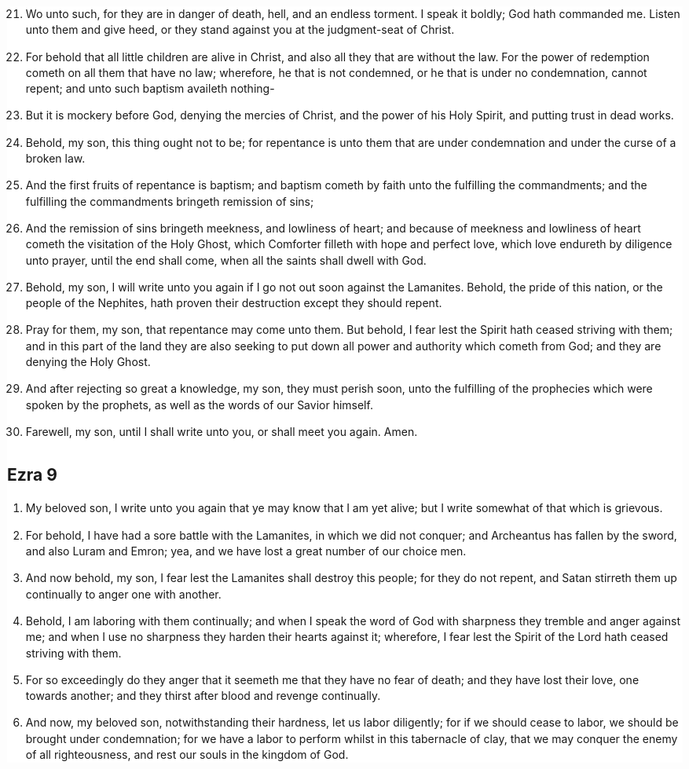 21. Wo unto such, for they are in danger of death, hell, and an endless torment. I speak it boldly; God hath commanded me. Listen unto them and give heed, or they stand against you at the judgment-seat of Christ.

22. For behold that all little children are alive in Christ, and also all they that are without the law. For the power of redemption cometh on all them that have no law; wherefore, he that is not condemned, or he that is under no condemnation, cannot repent; and unto such baptism availeth nothing-

23. But it is mockery before God, denying the mercies of Christ, and the power of his Holy Spirit, and putting trust in dead works.

24. Behold, my son, this thing ought not to be; for repentance is unto them that are under condemnation and under the curse of a broken law.

25. And the first fruits of repentance is baptism; and baptism cometh by faith unto the fulfilling the commandments; and the fulfilling the commandments bringeth remission of sins;

26. And the remission of sins bringeth meekness, and lowliness of heart; and because of meekness and lowliness of heart cometh the visitation of the Holy Ghost, which Comforter filleth with hope and perfect love, which love endureth by diligence unto prayer, until the end shall come, when all the saints shall dwell with God.

27. Behold, my son, I will write unto you again if I go not out soon against the Lamanites. Behold, the pride of this nation, or the people of the Nephites, hath proven their destruction except they should repent.

28. Pray for them, my son, that repentance may come unto them. But behold, I fear lest the Spirit hath ceased striving with them; and in this part of the land they are also seeking to put down all power and authority which cometh from God; and they are denying the Holy Ghost.

29. And after rejecting so great a knowledge, my son, they must perish soon, unto the fulfilling of the prophecies which were spoken by the prophets, as well as the words of our Savior himself.

30. Farewell, my son, until I shall write unto you, or shall meet you again. Amen.

## Ezra 9

1. My beloved son, I write unto you again that ye may know that I am yet alive; but I write somewhat of that which is grievous.

2. For behold, I have had a sore battle with the Lamanites, in which we did not conquer; and Archeantus has fallen by the sword, and also Luram and Emron; yea, and we have lost a great number of our choice men.

3. And now behold, my son, I fear lest the Lamanites shall destroy this people; for they do not repent, and Satan stirreth them up continually to anger one with another.

4. Behold, I am laboring with them continually; and when I speak the word of God with sharpness they tremble and anger against me; and when I use no sharpness they harden their hearts against it; wherefore, I fear lest the Spirit of the Lord hath ceased striving with them.

5. For so exceedingly do they anger that it seemeth me that they have no fear of death; and they have lost their love, one towards another; and they thirst after blood and revenge continually.

6. And now, my beloved son, notwithstanding their hardness, let us labor diligently; for if we should cease to labor, we should be brought under condemnation; for we have a labor to perform whilst in this tabernacle of clay, that we may conquer the enemy of all righteousness, and rest our souls in the kingdom of God.
